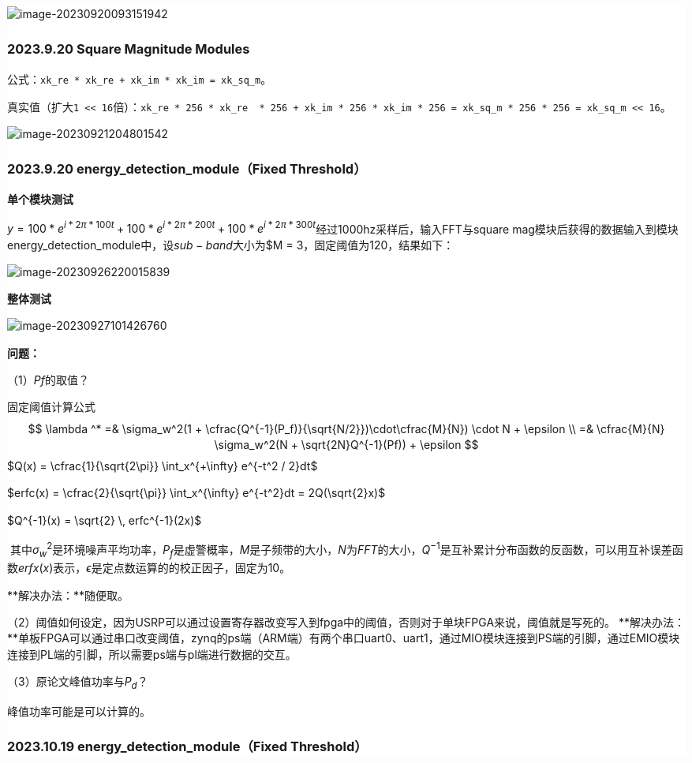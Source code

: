 ![image-20230920093151942](C:\Users\Lenovo\AppData\Roaming\Typora\typora-user-images\image-20230920093151942.png)

### 2023.9.20 Square Magnitude Modules

公式：`xk_re * xk_re + xk_im * xk_im = xk_sq_m`。

真实值（扩大`1 << 16`倍）：`xk_re * 256 * xk_re  * 256 + xk_im * 256 * xk_im * 256 = xk_sq_m * 256 * 256 = xk_sq_m << 16`。

![image-20230921204801542](C:\Users\Lenovo\AppData\Roaming\Typora\typora-user-images\image-20230921204801542.png)

### 2023.9.20 energy_detection_module（Fixed Threshold）

**单个模块测试**

$y = 100 * e^{i * 2 \pi * 100t} + 100 * e^{i * 2 \pi * 200t} + 100 * e^{i * 2 \pi * 300t}$经过1000hz采样后，输入FFT与square mag模块后获得的数据输入到模块energy_detection_module中，设$sub-band$大小为$M = 3，固定阈值为120，结果如下：

![image-20230926220015839](C:\Users\Lenovo\AppData\Roaming\Typora\typora-user-images\image-20230926220015839.png)

**整体测试**

![image-20230927101426760](C:\Users\Lenovo\AppData\Roaming\Typora\typora-user-images\image-20230927101426760.png)

**问题：**

（1）$Pf$的取值？

固定阈值计算公式
$$
\lambda ^* =& \sigma_w^2(1 + \cfrac{Q^{-1}(P_f)}{\sqrt{N/2}})\cdot\cfrac{M}{N}) \cdot N + \epsilon  \\
=& \cfrac{M}{N} \sigma_w^2(N + \sqrt{2N}Q^{-1}(Pf)) + \epsilon
$$
$Q(x) = \cfrac{1}{\sqrt{2\pi}} \int_x^{+\infty} e^{-t^2 / 2}dt$

$erfc(x) = \cfrac{2}{\sqrt{\pi}} \int_x^{\infty} e^{-t^2}dt = 2Q(\sqrt{2}x)$

$Q^{-1}(x) = \sqrt{2} \, erfc^{-1}(2x)$

​		其中$\sigma_w^2$是环境噪声平均功率，$P_f$是虚警概率，$M$是子频带的大小，$N$为$FFT$的大小，$Q^{-1}$是互补累计分布函数的反函数，可以用互补误差函数$erfx(x)$表示，$\epsilon$是定点数运算的的校正因子，固定为10。

**解决办法：**随便取。

（2）阈值如何设定，因为USRP可以通过设置寄存器改变写入到fpga中的阈值，否则对于单块FPGA来说，阈值就是写死的。
**解决办法：**单板FPGA可以通过串口改变阈值，zynq的ps端（ARM端）有两个串口uart0、uart1，通过MIO模块连接到PS端的引脚，通过EMIO模块连接到PL端的引脚，所以需要ps端与pl端进行数据的交互。

（3）原论文峰值功率与$P_d$？

峰值功率可能是可以计算的。



### 2023.10.19 energy_detection_module（Fixed Threshold）
